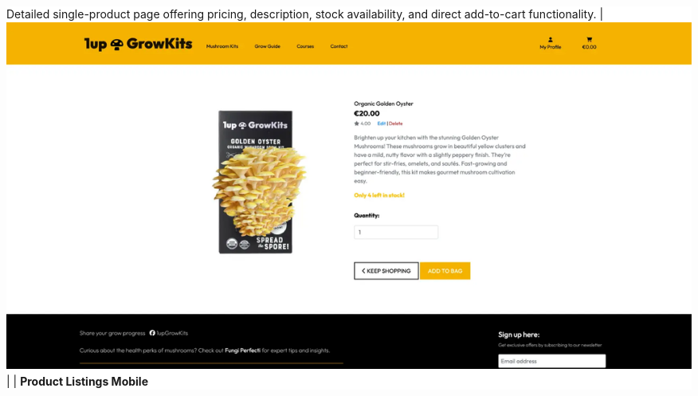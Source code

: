 Detailed single-product page offering pricing, description, stock availability, and direct add-to-cart functionality. | ![Product Detail](static/documentation/readme/product-detail.webp) |
| **Product Listings Mobile**  
